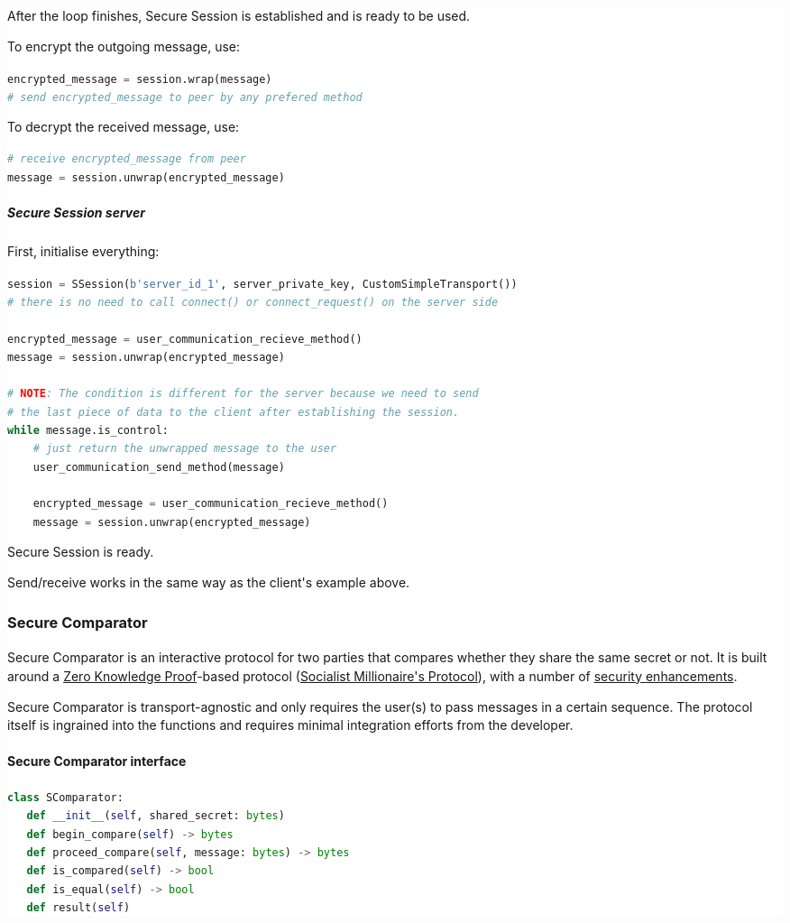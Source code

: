 After the loop finishes, Secure Session is established and is ready to be used.

To encrypt the outgoing message, use:

```python
encrypted_message = session.wrap(message)
# send encrypted_message to peer by any prefered method
```

To decrypt the received message, use:

```python
# receive encrypted_message from peer
message = session.unwrap(encrypted_message)
```

##### Secure Session server

First, initialise everything:

```python
session = SSession(b'server_id_1', server_private_key, CustomSimpleTransport())
# there is no need to call connect() or connect_request() on the server side

encrypted_message = user_communication_recieve_method()
message = session.unwrap(encrypted_message)

# NOTE: The condition is different for the server because we need to send
# the last piece of data to the client after establishing the session.
while message.is_control:
    # just return the unwrapped message to the user
    user_communication_send_method(message)

    encrypted_message = user_communication_recieve_method()
    message = session.unwrap(encrypted_message)
```

Secure Session is ready.

Send/receive works in the same way as the client's example above.


### Secure Comparator

Secure Comparator is an interactive protocol for two parties that compares whether they share the same secret or not. It is built around a [Zero Knowledge Proof](https://www.cossacklabs.com/zero-knowledge-protocols-without-magic.html)-based protocol ([Socialist Millionaire's Protocol](https://en.wikipedia.org/wiki/Socialist_millionaires)), with a number of [security enhancements](https://www.cossacklabs.com/files/secure-comparator-paper-rev12.pdf).

Secure Comparator is transport-agnostic and only requires the user(s) to pass messages in a certain sequence. The protocol itself is ingrained into the functions and requires minimal integration efforts from the developer.

#### Secure Comparator interface

```python
class SComparator:
   def __init__(self, shared_secret: bytes)
   def begin_compare(self) -> bytes
   def proceed_compare(self, message: bytes) -> bytes
   def is_compared(self) -> bool
   def is_equal(self) -> bool
   def result(self)
```
